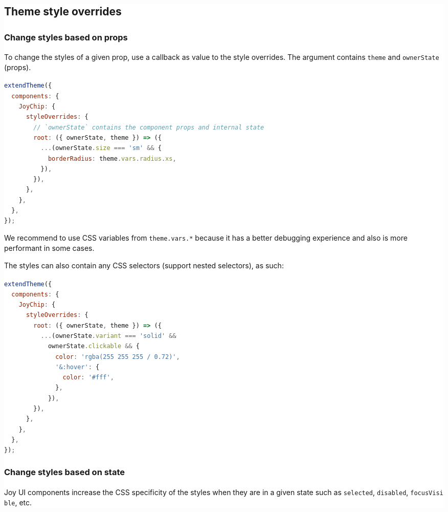 ## Theme style overrides

### Change styles based on props

To change the styles of a given prop, use a callback as value to the style overrides.
The argument contains `theme` and `ownerState` (props).

```js
extendTheme({
  components: {
    JoyChip: {
      styleOverrides: {
        // `ownerState` contains the component props and internal state
        root: ({ ownerState, theme }) => ({
          ...(ownerState.size === 'sm' && {
            borderRadius: theme.vars.radius.xs,
          }),
        }),
      },
    },
  },
});
```

We recommend to use CSS variables from `theme.vars.*` because it has a better debugging experience and also is more performant in some cases.

The styles can also contain any CSS selectors (support nested selectors), as such:

```js
extendTheme({
  components: {
    JoyChip: {
      styleOverrides: {
        root: ({ ownerState, theme }) => ({
          ...(ownerState.variant === 'solid' &&
            ownerState.clickable && {
              color: 'rgba(255 255 255 / 0.72)',
              '&:hover': {
                color: '#fff',
              },
            }),
        }),
      },
    },
  },
});
```

### Change styles based on state

Joy UI components increase the CSS specificity of the styles when they are in a given state such as `selected`, `disabled`, `focusVisible`, etc.
